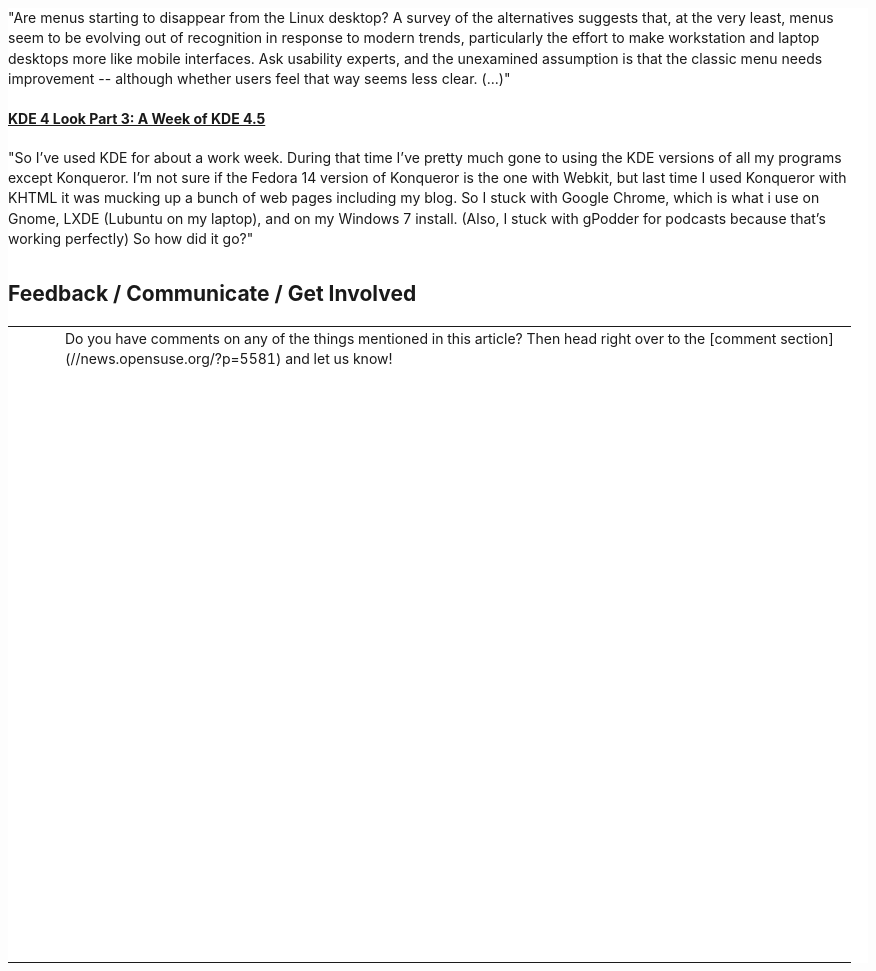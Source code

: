 


"Are menus starting to disappear from the Linux desktop? A survey of the alternatives suggests that, at the very least, menus seem to be evolving out of recognition in response to modern trends, particularly the effort to make workstation and laptop desktops more like mobile interfaces. Ask usability experts, and the unexamined assumption is that the classic menu needs improvement -- although whether users feel that way seems less clear. (...)" 




####  [KDE 4 Look Part 3: A Week of KDE 4.5](//server.ericsbinaryworld.com/blog/2010/11/21/kde-4-look-part-3-a-week-of-kde-4-5/)




"So I’ve used KDE for about a work week. During that time I’ve pretty much gone to using the KDE versions of all my programs except Konqueror. I’m not sure if the Fedora 14 version of Konqueror is the one with Webkit, but last time I used Konqueror with KHTML it was mucking up a bunch of web pages including my blog. So I stuck with Google Chrome, which is what i use on Gnome, LXDE (Lubuntu on my laptop), and on my Windows 7 install. (Also, I stuck with gPodder for podcasts because that’s working perfectly) So how did it go?" 



</td>
</tr>
</tbody>
</table>





  









## Feedback / Communicate / Get Involved








<table style="width: 98%;" class="zeroBorder" >
<tbody >
<tr >

<td style="color: rgb(255, 255, 255); text-align: center; vertical-align: top; width: 36px;" >[![OWN-oxygen-FCG.png](//en.opensuse.org/images/a/ae/OWN-oxygen-FCG.png)](//en.opensuse.org/openSUSE:Weekly_news_team)
</td>

<td style="margin: 0pt 1em 0pt 0pt;" >Do you have comments on any of the things mentioned in this article? Then head right over to the [comment section](//news.opensuse.org/?p=5581) and let us know!  
